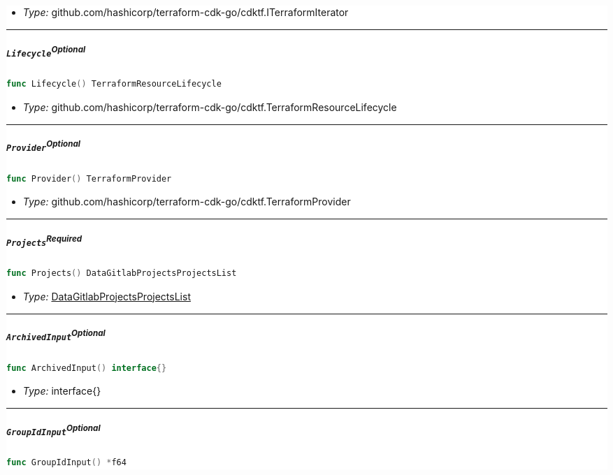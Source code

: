 - *Type:* github.com/hashicorp/terraform-cdk-go/cdktf.ITerraformIterator

---

##### `Lifecycle`<sup>Optional</sup> <a name="Lifecycle" id="@cdktf/provider-gitlab.dataGitlabProjects.DataGitlabProjects.property.lifecycle"></a>

```go
func Lifecycle() TerraformResourceLifecycle
```

- *Type:* github.com/hashicorp/terraform-cdk-go/cdktf.TerraformResourceLifecycle

---

##### `Provider`<sup>Optional</sup> <a name="Provider" id="@cdktf/provider-gitlab.dataGitlabProjects.DataGitlabProjects.property.provider"></a>

```go
func Provider() TerraformProvider
```

- *Type:* github.com/hashicorp/terraform-cdk-go/cdktf.TerraformProvider

---

##### `Projects`<sup>Required</sup> <a name="Projects" id="@cdktf/provider-gitlab.dataGitlabProjects.DataGitlabProjects.property.projects"></a>

```go
func Projects() DataGitlabProjectsProjectsList
```

- *Type:* <a href="#@cdktf/provider-gitlab.dataGitlabProjects.DataGitlabProjectsProjectsList">DataGitlabProjectsProjectsList</a>

---

##### `ArchivedInput`<sup>Optional</sup> <a name="ArchivedInput" id="@cdktf/provider-gitlab.dataGitlabProjects.DataGitlabProjects.property.archivedInput"></a>

```go
func ArchivedInput() interface{}
```

- *Type:* interface{}

---

##### `GroupIdInput`<sup>Optional</sup> <a name="GroupIdInput" id="@cdktf/provider-gitlab.dataGitlabProjects.DataGitlabProjects.property.groupIdInput"></a>

```go
func GroupIdInput() *f64
```
